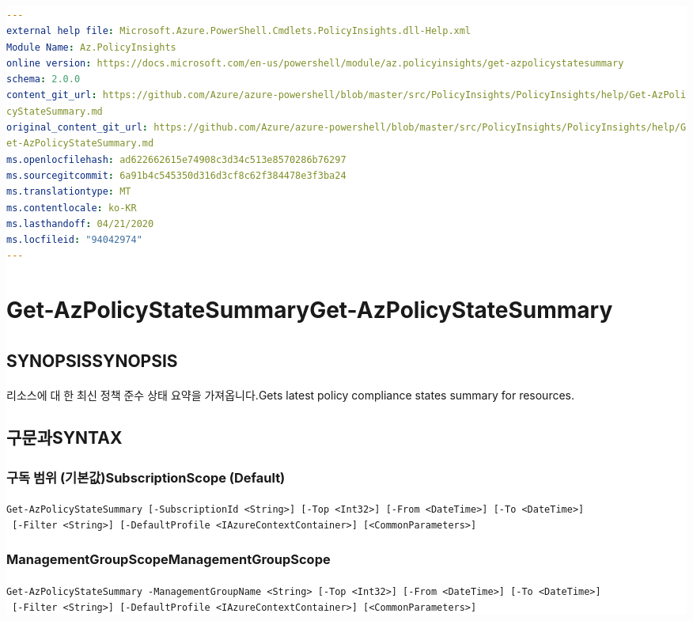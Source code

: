 ```yaml
---
external help file: Microsoft.Azure.PowerShell.Cmdlets.PolicyInsights.dll-Help.xml
Module Name: Az.PolicyInsights
online version: https://docs.microsoft.com/en-us/powershell/module/az.policyinsights/get-azpolicystatesummary
schema: 2.0.0
content_git_url: https://github.com/Azure/azure-powershell/blob/master/src/PolicyInsights/PolicyInsights/help/Get-AzPolicyStateSummary.md
original_content_git_url: https://github.com/Azure/azure-powershell/blob/master/src/PolicyInsights/PolicyInsights/help/Get-AzPolicyStateSummary.md
ms.openlocfilehash: ad622662615e74908c3d34c513e8570286b76297
ms.sourcegitcommit: 6a91b4c545350d316d3cf8c62f384478e3f3ba24
ms.translationtype: MT
ms.contentlocale: ko-KR
ms.lasthandoff: 04/21/2020
ms.locfileid: "94042974"
---
```

# <span data-ttu-id="f88c9-101">Get-AzPolicyStateSummary</span><span class="sxs-lookup"><span data-stu-id="f88c9-101">Get-AzPolicyStateSummary</span></span>

## <span data-ttu-id="f88c9-102">SYNOPSIS</span><span class="sxs-lookup"><span data-stu-id="f88c9-102">SYNOPSIS</span></span>
<span data-ttu-id="f88c9-103">리소스에 대 한 최신 정책 준수 상태 요약을 가져옵니다.</span><span class="sxs-lookup"><span data-stu-id="f88c9-103">Gets latest policy compliance states summary for resources.</span></span>

## <span data-ttu-id="f88c9-104">구문과</span><span class="sxs-lookup"><span data-stu-id="f88c9-104">SYNTAX</span></span>

### <span data-ttu-id="f88c9-105">구독 범위 (기본값)</span><span class="sxs-lookup"><span data-stu-id="f88c9-105">SubscriptionScope (Default)</span></span>
```
Get-AzPolicyStateSummary [-SubscriptionId <String>] [-Top <Int32>] [-From <DateTime>] [-To <DateTime>]
 [-Filter <String>] [-DefaultProfile <IAzureContextContainer>] [<CommonParameters>]
```

### <span data-ttu-id="f88c9-106">ManagementGroupScope</span><span class="sxs-lookup"><span data-stu-id="f88c9-106">ManagementGroupScope</span></span>
```
Get-AzPolicyStateSummary -ManagementGroupName <String> [-Top <Int32>] [-From <DateTime>] [-To <DateTime>]
 [-Filter <String>] [-DefaultProfile <IAzureContextContainer>] [<CommonParameters>]
```
